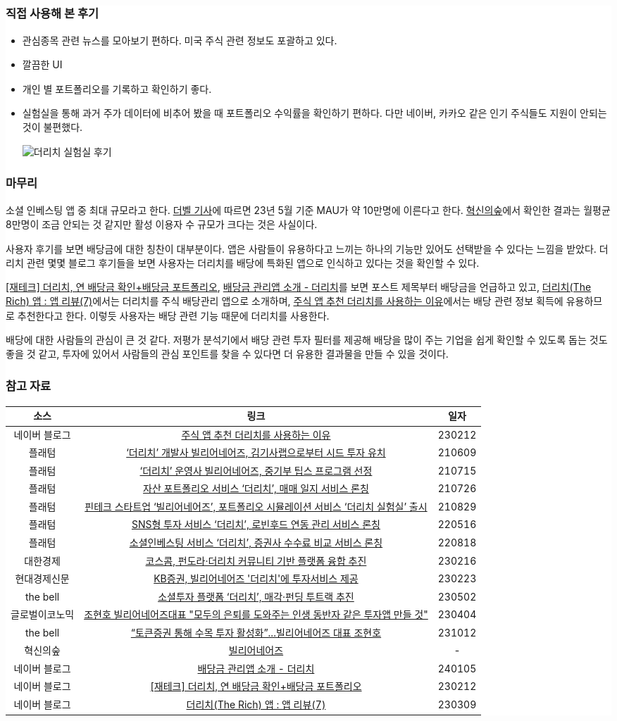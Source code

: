 ### 직접 사용해 본 후기

- 관심종목 관련 뉴스를 모아보기 편하다. 미국 주식 관련 정보도 포괄하고 있다.

- 깔끔한 UI

- 개인 별 포트폴리오를 기록하고 확인하기 좋다.

- 실험실을 통해 과거 주가 데이터에 비추어 봤을 때 포트폴리오 수익률을 확인하기 편하다. 다만 네이버, 카카오 같은 인기 주식들도 지원이 안되는 것이 불편했다.

    <img src="{{ site.baseurl }}/assets/img/2024-01-19-project-undervalue-therich_lab_comment.png" alt="더리치 실험실 후기">

### 마무리

소셜 인베스팅 앱 중 최대 규모라고 한다. [더벨 기사](https://www.thebell.co.kr/free/content/ArticleView.asp?key=202304280952551120108087)에 따르면 23년 5월 기준 MAU가 약 10만명에 이른다고 한다. [혁신의숲](https://www.innoforest.co.kr/company/CP00003205)에서 확인한 결과는 월평균 8만명이 조금 안되는 것 같지만 활성 이용자 수 규모가 크다는 것은 사실이다.

사용자 후기를 보면 배당금에 대한 칭찬이 대부분이다. 앱은 사람들이 유용하다고 느끼는 하나의 기능만 있어도 선택받을 수 있다는 느낌을 받았다. 더리치 관련 몇몇 블로그 후기들을 보면 사용자는 더리치를 배당에 특화된 앱으로 인식하고 있다는 것을 확인할 수 있다.

[[재테크] 더리치, 연 배당금 확인+배당금 포트폴리오](https://blog.naver.com/hwa05093/223276632637), [배당금 관리앱 소개 - 더리치](https://blog.naver.com/otwo2002/223313796062)를 보면 포스트 제목부터 배당금을 언급하고 있고, [더리치(The Rich) 앱 : 앱 리뷰(7)](https://blog.naver.com/codvice1/223039207533)에서는 더리치를 주식 배당관리 앱으로 소개하며, [주식 앱 추천 더리치를 사용하는 이유](https://blog.naver.com/limkh00/223013163596)에서는 배당 관련 정보 획득에 유용하므로 추천한다고 한다. 이렇듯 사용자는 배당 관련 기능 때문에 더리치를 사용한다.

배당에 대한 사람들의 관심이 큰 것 같다. 저평가 분석기에서 배당 관련 투자 필터를 제공해 배당을 많이 주는 기업을 쉽게 확인할 수 있도록 돕는 것도 좋을 것 같고, 투자에 있어서 사람들의 관심 포인트를 찾을 수 있다면 더 유용한 결과물을 만들 수 있을 것이다.

### 참고 자료

|소스                       |링크                                                                                                                                    |일자  |
|:-------------------------:|:--------------------------------------------------------------------------------------------------------------------------------------:|:----:|
|네이버 블로그              |[주식 앱 추천 더리치를 사용하는 이유](https://blog.naver.com/limkh00/223013163596)                                                      |230212|
|플래텀                     |[‘더리치’ 개발사 빌리어네어즈, 김기사랩으로부터 시드 투자 유치](https://platum.kr/archives/164496)                                      |210609|
|플래텀                     |[‘더리치’ 운영사 빌리어네어즈, 중기부 팁스 프로그램 선정](https://platum.kr/archives/166887)                                            |210715|
|플래텀                     |[자산 포트폴리오 서비스 ‘더리치’, 매매 일지 서비스 론칭](https://platum.kr/archives/167591)                                             |210726|
|플래텀                     |[핀테크 스타트업 ‘빌리어네어즈’, 포트폴리오 시뮬레이션 서비스 ‘더리치 실험실’ 출시](https://platum.kr/archives/169945)                  |210829|
|플래텀                     |[SNS형 투자 서비스 ‘더리치’, 로빈후드 연동 관리 서비스 론칭](https://platum.kr/archives/185840)                                         |220516|
|플래텀                     |[소셜인베스팅 서비스 ‘더리치’, 증권사 수수료 비교 서비스 론칭](https://platum.kr/archives/191371)                                       |220818|
|대한경제                   |[코스콤, 펀도라·더리치 커뮤니티 기반 플랫폼 융합 추진](https://www.dnews.co.kr/uhtml/view.jsp?idxno=202302161705329850663)              |230216|
|현대경제신문               |[KB증권, 빌리어네어즈 '더리치'에 투자서비스 제공](https://www.finomy.com/news/articleView.html?idxno=125774)                            |230223|
|the bell                   |[소셜투자 플랫폼 ‘더리치’, 매각·펀딩 투트랙 추진](https://www.thebell.co.kr/free/content/ArticleView.asp?key=202304280952551120108087)  |230502|
|글로벌이코노믹             |[조현호 빌리어네어즈대표 "모두의 은퇴를 도와주는 인생 동반자 같은 투자앱 만들 것"](https://www.g-enews.com/ko-kr/news/article/news_all/20230404145540957683d802ba66_1/article.html)|230404|
|the bell                   |[“토큰증권 통해 수목 투자 활성화”...빌리어네어즈 대표 조현호](https://www.latimes.kr/news/articleView.html?idxno=50788)                 |231012|
|혁신의숲                   |[빌리어네어즈](https://www.innoforest.co.kr/company/CP00003205)                                                                         |-     |
|네이버 블로그              |[배당금 관리앱 소개 - 더리치](https://blog.naver.com/otwo2002/223313796062)                                                             |240105|
|네이버 블로그              |[[재테크] 더리치, 연 배당금 확인+배당금 포트폴리오](https://blog.naver.com/hwa05093/223276632637)                                       |230212|
|네이버 블로그              |[더리치(The Rich) 앱 : 앱 리뷰(7)](https://blog.naver.com/codvice1/223039207533)                                                        |230309|